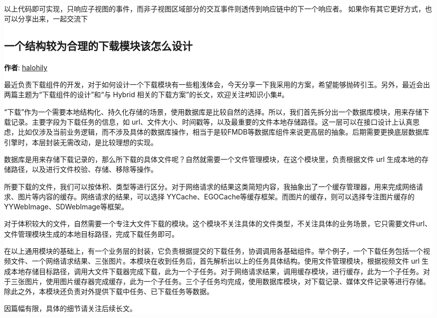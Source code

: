 以上代码即可实现，只响应子视图的事件，而非子视图区域部分的交互事件则透传到响应链中的下一个响应者。
如果你有其它更好方式，也可以分享出来，一起交流下


一个结构较为合理的下载模块该怎么设计
--------
**作者**: [halohily](https://weibo.com/halohily)

最近负责下载组件的开发，对于如何设计一个下载模块有一些粗浅体会，今天分享一下我采用的方案，希望能够抛砖引玉。另外，最近会出两篇主题为“下载组件的设计”和“与 Hybrid 相关的下载方案”的长文，欢迎关注#知识小集#。

“下载”作为一个需要本地结构化、持久化存储的场景，使用数据库是比较自然的选择。所以，我们首先拆分出一个数据库模块，用来存储下载记录。主要字段为下载任务的信息，如 url、文件大小、时间戳等，以及最重要的文件本地存储路径。这一层可以在接口设计上认真思虑，比如仅涉及当前业务逻辑，而不涉及具体的数据库操作，相当于是较FMDB等数据库组件来说更高层的抽象。后期需要更换底层数据库引擎时，本层封装无需改动，是比较理想的实现。

数据库是用来存储下载记录的，那么所下载的具体文件呢？自然就需要一个文件管理模块，在这个模块里，负责根据文件 url 生成本地的存储路径，以及进行文件校验、存储、移除等操作。

所要下载的文件，我们可以按体积、类型等进行区分。对于网络请求的结果这类简短内容，我抽象出了一个缓存管理器，用来完成网络请求、图片等内容的缓存。网络请求的结果，可以选择 YYCache、EGOCache等缓存框架。而图片的缓存，则可以选择专注图片缓存的YYWebImage、SDWebImage等框架。

对于体积较大的文件，自然需要一个专注大文件下载的模块。这个模块不关注具体的文件类型，不关注具体的业务场景，它只需要文件url、文件管理模块生成的本地目标路径，完成下载任务即可。

在以上通用模块的基础上，有一个业务层的封装，它负责根据提交的下载任务，协调调用各基础组件。举个例子，一个下载任务包括一个视频文件、一个网络请求结果、三张图片。本模块在收到任务后，首先解析出以上的任务具体结构。使用文件管理模块，根据视频文件 url 生成本地存储目标路径，调用大文件下载器完成下载，此为一个子任务。对于网络请求结果，调用缓存模块，进行缓存，此为一个子任务。对于三张图片，使用图片缓存器完成缓存，此为一个子任务。三个子任务均完成，使用数据库模块，对下载记录、媒体文件记录等进行存储。除此之外，本模块还负责对外提供下载中任务、已下载任务等数据。

因篇幅有限，具体的细节请关注后续长文。
